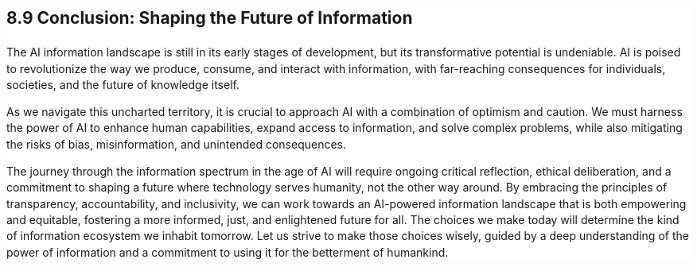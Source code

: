 ## 8.9 Conclusion: Shaping the Future of Information

The AI information landscape is still in its early stages of development, but its transformative potential is undeniable. AI is poised to revolutionize the way we produce, consume, and interact with information, with far-reaching consequences for individuals, societies, and the future of knowledge itself.

As we navigate this uncharted territory, it is crucial to approach AI with a combination of optimism and caution. We must harness the power of AI to enhance human capabilities, expand access to information, and solve complex problems, while also mitigating the risks of bias, misinformation, and unintended consequences.

The journey through the information spectrum in the age of AI will require ongoing critical reflection, ethical deliberation, and a commitment to shaping a future where technology serves humanity, not the other way around. By embracing the principles of transparency, accountability, and inclusivity, we can work towards an AI-powered information landscape that is both empowering and equitable, fostering a more informed, just, and enlightened future for all. The choices we make today will determine the kind of information ecosystem we inhabit tomorrow. Let us strive to make those choices wisely, guided by a deep understanding of the power of information and a commitment to using it for the betterment of humankind.
